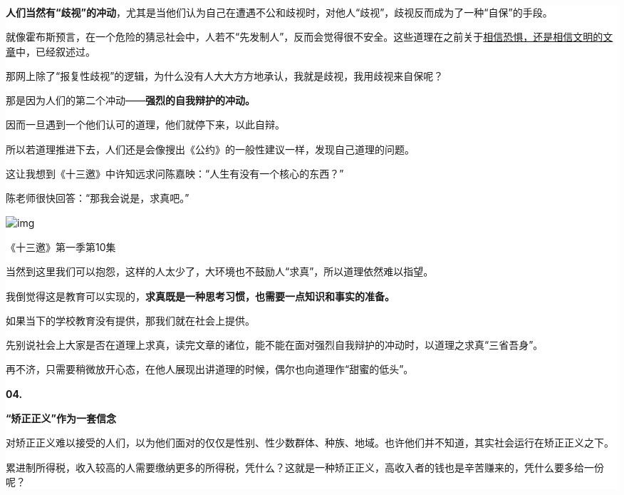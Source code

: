 

**人们当然有“歧视”的冲动**，尤其是当他们认为自己在遭遇不公和歧视时，对他人“歧视”，歧视反而成为了一种“自保”的手段。



就像霍布斯预言，在一个危险的猜忌社会中，人若不“先发制人”，反而会觉得很不安全。这些道理在之前关于[相信恐惧，还是相信文明的文章](http://mp.weixin.qq.com/s?__biz=MzA3MDM3NjE5NQ==&mid=2650854733&idx=1&sn=cc8eb5279eef0592ade392721aed6b57&chksm=84c9bb21b3be3237c9fe9fd33b6d0e94e33e2b6f3e902ccf8bcc5eb9918e4de4e119c29234ba&scene=21#wechat_redirect)中，已经叙述过。



那网上除了“报复性歧视”的逻辑，为什么没有人大大方方地承认，我就是歧视，我用歧视来自保呢？



那是因为人们的第二个冲动——**强烈的自我辩护的冲动。**



因而一旦遇到一个他们认可的道理，他们就停下来，以此自辩。



所以若道理推进下去，人们还是会像搜出《公约》的一般性建议一样，发现自己道理的问题。



这让我想到《十三邀》中许知远求问陈嘉映：“人生有没有一个核心的东西？”



陈老师很快回答：“那我会说是，求真吧。”



![img](https://mmbiz.qpic.cn/mmbiz_jpg/aP7vrTpXJxQegbFbOJq9OiaHib94w7OlXhLR3GqWRwypRR0eLa3mMOicqTPHKYlSGZMtcyhdSbUDN68PzqibL4AxHQ/640?wx_fmt=jpeg&tp=webp&wxfrom=5&wx_lazy=1&wx_co=1)

《十三邀》第一季第10集



当然到这里我们可以抱怨，这样的人太少了，大环境也不鼓励人“求真”，所以道理依然难以指望。



我倒觉得这是教育可以实现的，**求真既是一种思考习惯，也需要一点知识和事实的准备。**



如果当下的学校教育没有提供，那我们就在社会上提供。



先别说社会上大家是否在道理上求真，读完文章的诸位，能不能在面对强烈自我辩护的冲动时，以道理之求真“三省吾身”。



再不济，只需要稍微放开心态，在他人展现出讲道理的时候，偶尔也向道理作“甜蜜的低头”。



**04.**

**“矫正正义”作为一套信念**



对矫正正义难以接受的人们，以为他们面对的仅仅是性别、性少数群体、种族、地域。也许他们并不知道，其实社会运行在矫正正义之下。



累进制所得税，收入较高的人需要缴纳更多的所得税，凭什么？这就是一种矫正正义，高收入者的钱也是辛苦赚来的，凭什么要多给一份呢？
